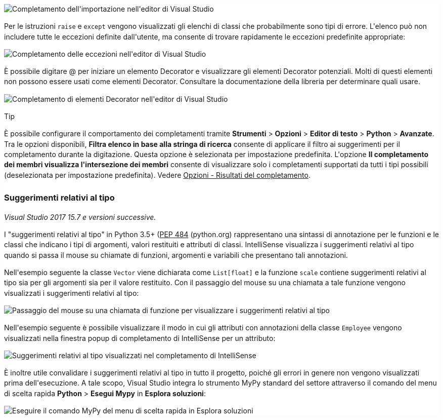 ![Completamento dell'importazione nell'editor di Visual Studio](media/code-editing-completion-import.png)

Per le istruzioni `raise` e `except` vengono visualizzati gli elenchi di classi che probabilmente sono tipi di errore. L'elenco può non includere tutte le eccezioni definite dall'utente, ma consente di trovare rapidamente le eccezioni predefinite appropriate:

![Completamento delle eccezioni nell'editor di Visual Studio](media/code-editing-completion-exception.png)

È possibile digitare @ per iniziare un elemento Decorator e visualizzare gli elementi Decorator potenziali. Molti di questi elementi non possono essere usati come elementi Decorator. Consultare la documentazione della libreria per determinare quali usare.

![Completamento di elementi Decorator nell'editor di Visual Studio](media/code-editing-completion-decorator.png)

> [!Tip]
> È possibile configurare il comportamento dei completamenti tramite **Strumenti** > **Opzioni** > **Editor di testo** > **Python** > **Avanzate**. Tra le opzioni disponibili, **Filtra elenco in base alla stringa di ricerca** consente di applicare il filtro ai suggerimenti per il completamento durante la digitazione. Questa opzione è selezionata per impostazione predefinita. L'opzione **Il completamento dei membri visualizza l'intersezione dei membri** consente di visualizzare solo i completamenti supportati da tutti i tipi possibili (deselezionata per impostazione predefinita). Vedere [Opzioni - Risultati del completamento](python-support-options-and-settings-in-visual-studio.md#completion-results).

### <a name="type-hints"></a>Suggerimenti relativi al tipo

*Visual Studio 2017 15.7 e versioni successive.*

I "suggerimenti relativi al tipo" in Python 3.5+ ([PEP 484](https://www.python.org/dev/peps/pep-0484/) (python.org) rappresentano una sintassi di annotazione per le funzioni e le classi che indicano i tipi di argomenti, valori restituiti e attributi di classi. IntelliSense visualizza i suggerimenti relativi al tipo quando si passa il mouse su chiamate di funzioni, argomenti e variabili che presentano tali annotazioni.

Nell'esempio seguente la classe `Vector` viene dichiarata come `List[float]` e la funzione `scale` contiene suggerimenti relativi al tipo sia per gli argomenti sia per il valore restituito. Con il passaggio del mouse su una chiamata a tale funzione vengono visualizzati i suggerimenti relativi al tipo:

![Passaggio del mouse su una chiamata di funzione per visualizzare i suggerimenti relativi al tipo](media/code-editing-type-hints1.png)

Nell'esempio seguente è possibile visualizzare il modo in cui gli attributi con annotazioni della classe `Employee` vengono visualizzati nella finestra popup di completamento di IntelliSense per un attributo:

![Suggerimenti relativi al tipo visualizzati nel completamento di IntelliSense](media/code-editing-type-hints2.png)

È inoltre utile convalidare i suggerimenti relativi al tipo in tutto il progetto, poiché gli errori in genere non vengono visualizzati prima dell'esecuzione. A tale scopo, Visual Studio integra lo strumento MyPy standard del settore attraverso il comando del menu di scelta rapida **Python** > **Esegui Mypy** in **Esplora soluzioni**:

![Eseguire il comando MyPy del menu di scelta rapida in Esplora soluzioni](media/code-editing-type-hints-run-mypy.png)

